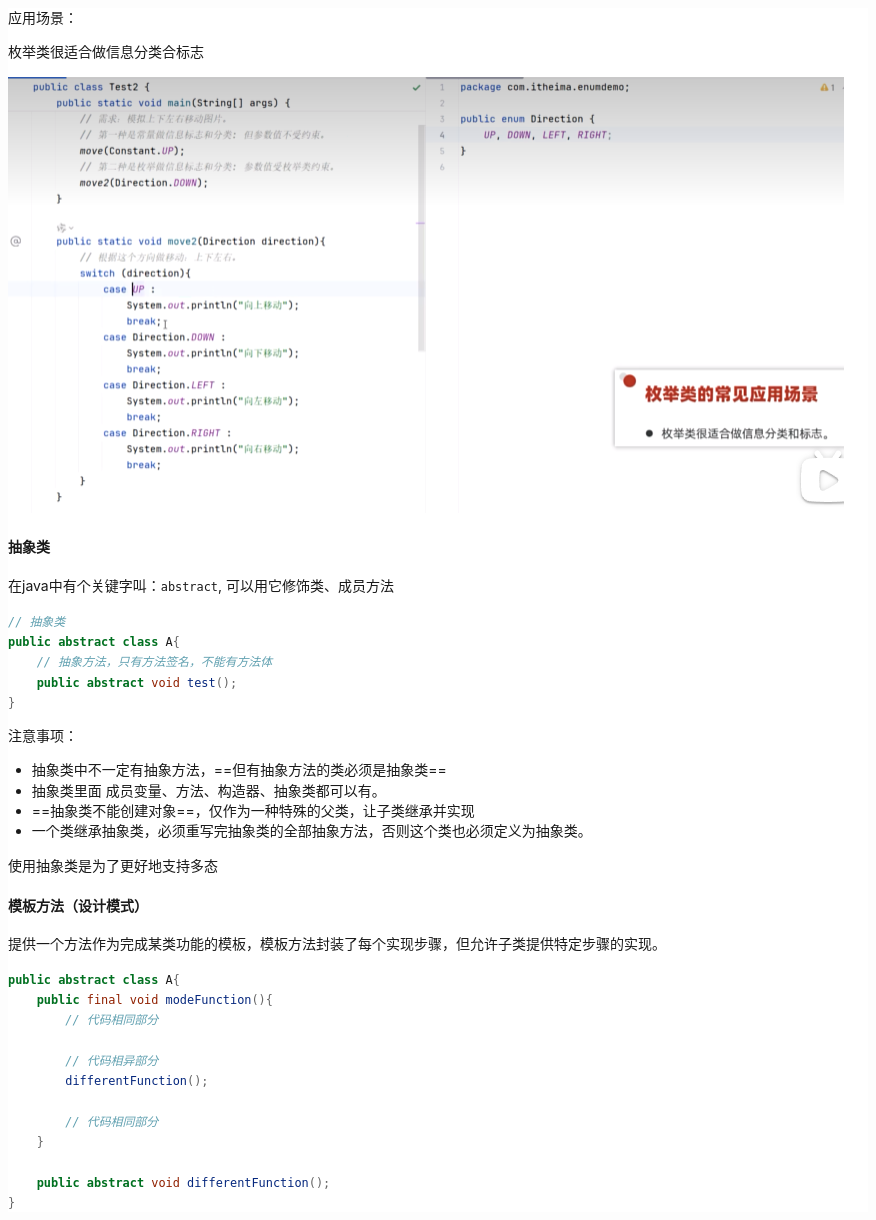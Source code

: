 应用场景：

枚举类很适合做信息分类合标志

![](java_img/枚举类应用场景.png)



#### 抽象类

在java中有个关键字叫：`abstract`, 可以用它修饰类、成员方法

```java
// 抽象类
public abstract class A{
    // 抽象方法，只有方法签名，不能有方法体
    public abstract void test();
}
```

注意事项：

- 抽象类中不一定有抽象方法，==但有抽象方法的类必须是抽象类==
- 抽象类里面 成员变量、方法、构造器、抽象类都可以有。
- ==抽象类不能创建对象==，仅作为一种特殊的父类，让子类继承并实现
- 一个类继承抽象类，必须重写完抽象类的全部抽象方法，否则这个类也必须定义为抽象类。

使用抽象类是为了更好地支持多态

#### 模板方法（设计模式）

提供一个方法作为完成某类功能的模板，模板方法封装了每个实现步骤，但允许子类提供特定步骤的实现。

```java
public abstract class A{
    public final void modeFunction(){
        // 代码相同部分
        
        // 代码相异部分
        differentFunction();
        
        // 代码相同部分
    }
    
    public abstract void differentFunction();
}

```